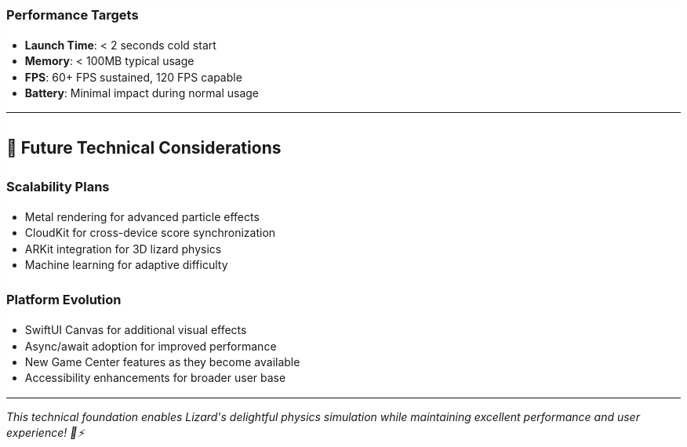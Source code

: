 ### Performance Targets
- **Launch Time**: < 2 seconds cold start
- **Memory**: < 100MB typical usage
- **FPS**: 60+ FPS sustained, 120 FPS capable
- **Battery**: Minimal impact during normal usage

---

## 🔮 Future Technical Considerations

### Scalability Plans
- Metal rendering for advanced particle effects
- CloudKit for cross-device score synchronization
- ARKit integration for 3D lizard physics
- Machine learning for adaptive difficulty

### Platform Evolution
- SwiftUI Canvas for additional visual effects
- Async/await adoption for improved performance
- New Game Center features as they become available
- Accessibility enhancements for broader user base

---

*This technical foundation enables Lizard's delightful physics simulation while maintaining excellent performance and user experience! 🦎⚡*